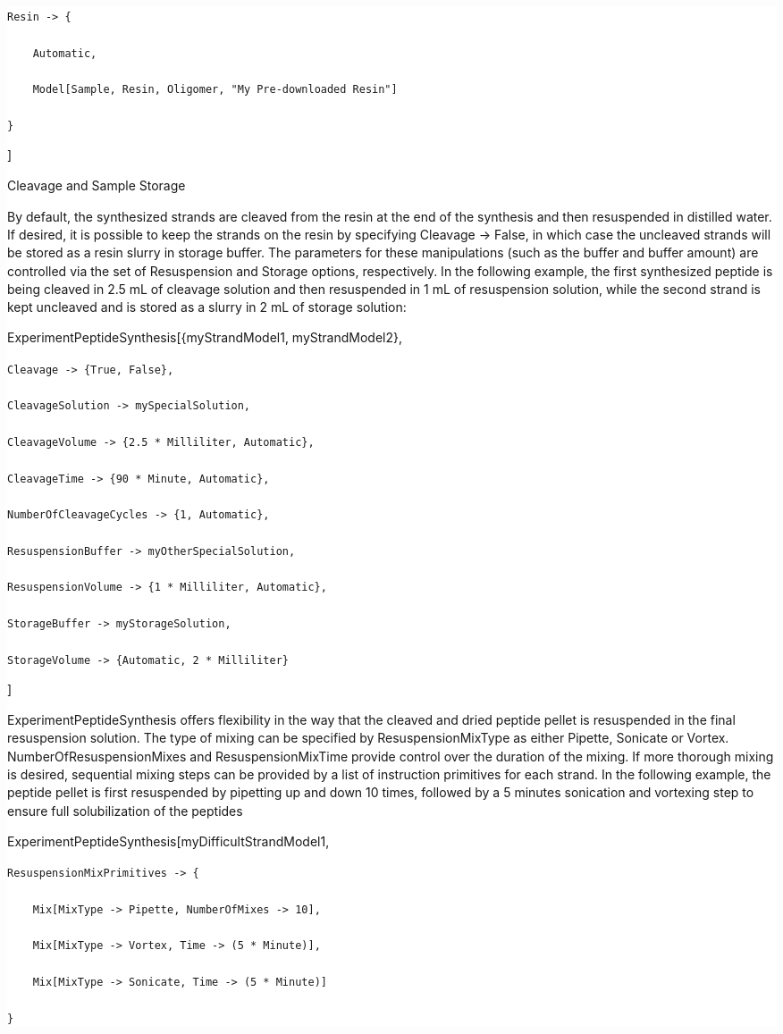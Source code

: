  	Resin -> {

   		Automatic,

   		Model[Sample, Resin, Oligomer, "My Pre-downloaded Resin"]

 	}

]

Cleavage and Sample Storage

By default, the synthesized strands are cleaved from the resin at the end of the synthesis and then resuspended in distilled water. If desired, it is possible to keep the strands on the resin by specifying Cleavage -> False, in which case the uncleaved strands will be stored as a resin slurry in storage buffer. The parameters for these manipulations (such as the buffer and buffer amount) are controlled via the set of Resuspension and Storage options, respectively. In the following example, the first synthesized peptide is being cleaved in 2.5 mL of cleavage solution and then resuspended in 1 mL of resuspension solution, while the second strand is kept uncleaved and is stored as a slurry in 2 mL of storage solution:

ExperimentPeptideSynthesis[{myStrandModel1, myStrandModel2},

 	Cleavage -> {True, False},

 	CleavageSolution -> mySpecialSolution,

 	CleavageVolume -> {2.5 * Milliliter, Automatic},

 	CleavageTime -> {90 * Minute, Automatic},

 	NumberOfCleavageCycles -> {1, Automatic},

 	ResuspensionBuffer -> myOtherSpecialSolution,

 	ResuspensionVolume -> {1 * Milliliter, Automatic},

 	StorageBuffer -> myStorageSolution,

 	StorageVolume -> {Automatic, 2 * Milliliter}

 ]

ExperimentPeptideSynthesis offers flexibility in the way that the cleaved and dried peptide pellet is resuspended in the final resuspension solution. The type of mixing can be specified by ResuspensionMixType as either Pipette, Sonicate or Vortex. NumberOfResuspensionMixes and ResuspensionMixTime provide control over the duration of the mixing. If more thorough mixing is desired, sequential mixing steps can be provided by a list of instruction primitives for each strand. In the following example, the peptide pellet is first resuspended by pipetting up and down 10 times, followed by a 5 minutes sonication and vortexing step to ensure full solubilization of the peptides

ExperimentPeptideSynthesis[myDifficultStrandModel1,

 	ResuspensionMixPrimitives -> {

   		Mix[MixType -> Pipette, NumberOfMixes -> 10],

   		Mix[MixType -> Vortex, Time -> (5 * Minute)],

   		Mix[MixType -> Sonicate, Time -> (5 * Minute)]

   	}
